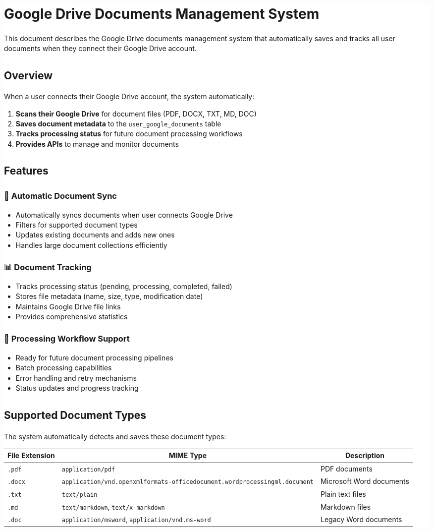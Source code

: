 # Google Drive Documents Management System

This document describes the Google Drive documents management system that automatically saves and tracks all user documents when they connect their Google Drive account.

## Overview

When a user connects their Google Drive account, the system automatically:

1. **Scans their Google Drive** for document files (PDF, DOCX, TXT, MD, DOC)
2. **Saves document metadata** to the `user_google_documents` table
3. **Tracks processing status** for future document processing workflows
4. **Provides APIs** to manage and monitor documents

## Features

### 🔄 **Automatic Document Sync**

- Automatically syncs documents when user connects Google Drive
- Filters for supported document types
- Updates existing documents and adds new ones
- Handles large document collections efficiently

### 📊 **Document Tracking**

- Tracks processing status (pending, processing, completed, failed)
- Stores file metadata (name, size, type, modification date)
- Maintains Google Drive file links
- Provides comprehensive statistics

### 🚀 **Processing Workflow Support**

- Ready for future document processing pipelines
- Batch processing capabilities
- Error handling and retry mechanisms
- Status updates and progress tracking

## Supported Document Types

The system automatically detects and saves these document types:

| File Extension | MIME Type                                                                 | Description              |
| -------------- | ------------------------------------------------------------------------- | ------------------------ |
| `.pdf`         | `application/pdf`                                                         | PDF documents            |
| `.docx`        | `application/vnd.openxmlformats-officedocument.wordprocessingml.document` | Microsoft Word documents |
| `.txt`         | `text/plain`                                                              | Plain text files         |
| `.md`          | `text/markdown`, `text/x-markdown`                                        | Markdown files           |
| `.doc`         | `application/msword`, `application/vnd.ms-word`                           | Legacy Word documents    |
